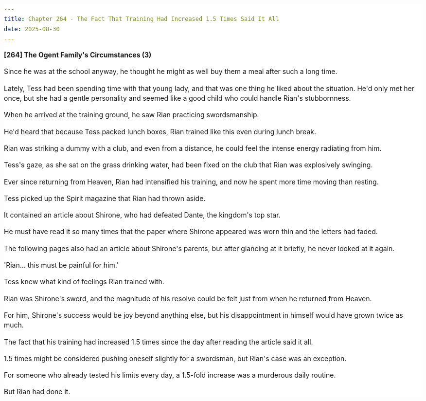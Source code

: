 ```yaml
---
title: Chapter 264 - The Fact That Training Had Increased 1.5 Times Said It All
date: 2025-08-30
---
```


**[264] The Ogent Family's Circumstances (3)**

Since he was at the school anyway, he thought he might as well buy them a meal after such a long time.

Lately, Tess had been spending time with that young lady, and that was one thing he liked about the situation. He'd only met her once, but she had a gentle personality and seemed like a good child who could handle Rian's stubbornness.

When he arrived at the training ground, he saw Rian practicing swordsmanship.

He'd heard that because Tess packed lunch boxes, Rian trained like this even during lunch break.

Rian was striking a dummy with a club, and even from a distance, he could feel the intense energy radiating from him.

Tess's gaze, as she sat on the grass drinking water, had been fixed on the club that Rian was explosively swinging.

Ever since returning from Heaven, Rian had intensified his training, and now he spent more time moving than resting.

Tess picked up the Spirit magazine that Rian had thrown aside.

It contained an article about Shirone, who had defeated Dante, the kingdom's top star.

He must have read it so many times that the paper where Shirone appeared was worn thin and the letters had faded.

The following pages also had an article about Shirone's parents, but after glancing at it briefly, he never looked at it again.

'Rian... this must be painful for him.'

Tess knew what kind of feelings Rian trained with.

Rian was Shirone's sword, and the magnitude of his resolve could be felt just from when he returned from Heaven.

For him, Shirone's success would be joy beyond anything else, but his disappointment in himself would have grown twice as much.

The fact that his training had increased 1.5 times since the day after reading the article said it all.

1.5 times might be considered pushing oneself slightly for a swordsman, but Rian's case was an exception.

For someone who already tested his limits every day, a 1.5-fold increase was a murderous daily routine.

But Rian had done it.
